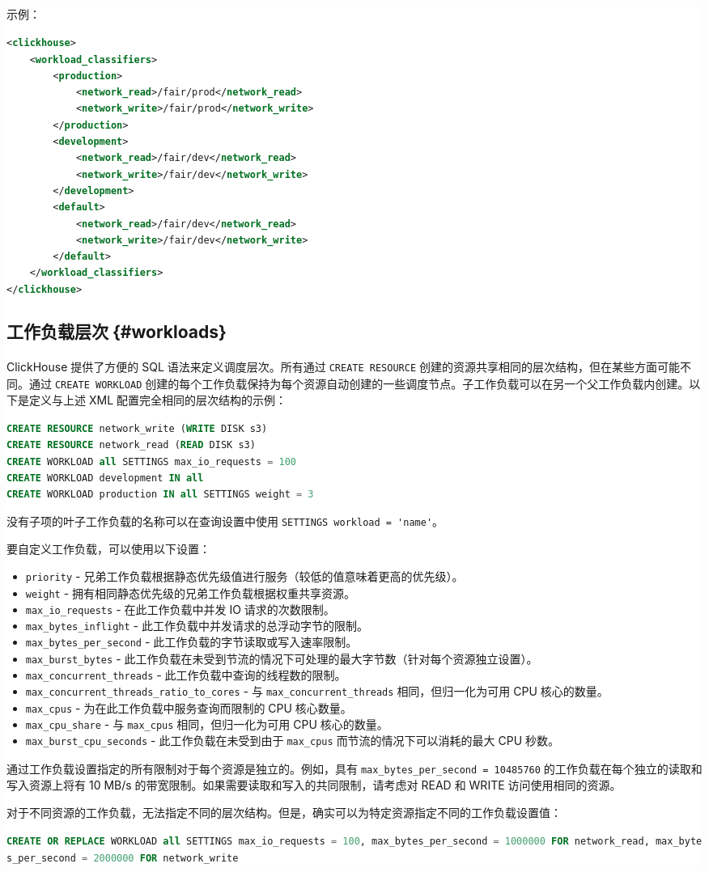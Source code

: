 示例：
```xml
<clickhouse>
    <workload_classifiers>
        <production>
            <network_read>/fair/prod</network_read>
            <network_write>/fair/prod</network_write>
        </production>
        <development>
            <network_read>/fair/dev</network_read>
            <network_write>/fair/dev</network_write>
        </development>
        <default>
            <network_read>/fair/dev</network_read>
            <network_write>/fair/dev</network_write>
        </default>
    </workload_classifiers>
</clickhouse>
```

## 工作负载层次 {#workloads}

ClickHouse 提供了方便的 SQL 语法来定义调度层次。所有通过 `CREATE RESOURCE` 创建的资源共享相同的层次结构，但在某些方面可能不同。通过 `CREATE WORKLOAD` 创建的每个工作负载保持为每个资源自动创建的一些调度节点。子工作负载可以在另一个父工作负载内创建。以下是定义与上述 XML 配置完全相同的层次结构的示例：

```sql
CREATE RESOURCE network_write (WRITE DISK s3)
CREATE RESOURCE network_read (READ DISK s3)
CREATE WORKLOAD all SETTINGS max_io_requests = 100
CREATE WORKLOAD development IN all
CREATE WORKLOAD production IN all SETTINGS weight = 3
```

没有子项的叶子工作负载的名称可以在查询设置中使用 `SETTINGS workload = 'name'`。

要自定义工作负载，可以使用以下设置：
* `priority` - 兄弟工作负载根据静态优先级值进行服务（较低的值意味着更高的优先级）。
* `weight` - 拥有相同静态优先级的兄弟工作负载根据权重共享资源。
* `max_io_requests` - 在此工作负载中并发 IO 请求的次数限制。
* `max_bytes_inflight` - 此工作负载中并发请求的总浮动字节的限制。
* `max_bytes_per_second` - 此工作负载的字节读取或写入速率限制。
* `max_burst_bytes` - 此工作负载在未受到节流的情况下可处理的最大字节数（针对每个资源独立设置）。
* `max_concurrent_threads` - 此工作负载中查询的线程数的限制。
* `max_concurrent_threads_ratio_to_cores` - 与 `max_concurrent_threads` 相同，但归一化为可用 CPU 核心的数量。
* `max_cpus` - 为在此工作负载中服务查询而限制的 CPU 核心数量。
* `max_cpu_share` - 与 `max_cpus` 相同，但归一化为可用 CPU 核心的数量。
* `max_burst_cpu_seconds` - 此工作负载在未受到由于 `max_cpus` 而节流的情况下可以消耗的最大 CPU 秒数。

通过工作负载设置指定的所有限制对于每个资源是独立的。例如，具有 `max_bytes_per_second = 10485760` 的工作负载在每个独立的读取和写入资源上将有 10 MB/s 的带宽限制。如果需要读取和写入的共同限制，请考虑对 READ 和 WRITE 访问使用相同的资源。

对于不同资源的工作负载，无法指定不同的层次结构。但是，确实可以为特定资源指定不同的工作负载设置值：

```sql
CREATE OR REPLACE WORKLOAD all SETTINGS max_io_requests = 100, max_bytes_per_second = 1000000 FOR network_read, max_bytes_per_second = 2000000 FOR network_write
```
